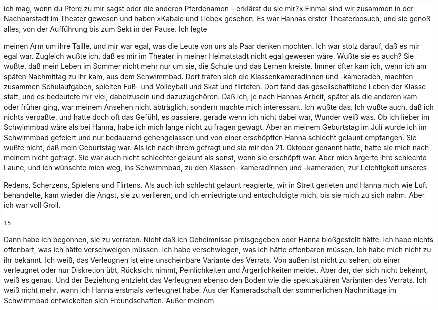 ich mag, wenn du Pferd zu mir sagst oder die anderen
Pferdenamen – erklärst du sie mir?«
Einmal sind wir zusammen in der Nachbarstadt im
Theater gewesen und haben »Kabale und Liebe« gesehen.
Es war Hannas erster Theaterbesuch, und sie genoß alles,
von der Aufführung bis zum Sekt in der Pause. Ich legte


meinen Arm um ihre Taille, und mir war egal, was die
Leute von uns als Paar denken mochten. Ich war stolz
darauf, daß es mir egal war. Zugleich wußte ich, daß es
mir im Theater in meiner Heimatstadt nicht egal gewesen
wäre. Wußte sie es auch?
Sie wußte, daß mein Leben im Sommer nicht mehr
nur um sie, die Schule und das Lernen kreiste. Immer
öfter kam ich, wenn ich am späten Nachmittag zu
ihr kam, aus dem Schwimmbad. Dort trafen sich die
Klassenkameradinnen und -kameraden, machten
zusammen Schulaufgaben, spielten Fuß- und Volleyball
und Skat und flirteten. Dort fand das gesellschaftliche
Leben der Klasse statt, und es bedeutete mir viel,
dabeizusein und dazuzugehören. Daß ich, je nach Hannas
Arbeit, später als die anderen kam oder früher ging,
war meinem Ansehen nicht abträglich, sondern machte
mich interessant. Ich wußte das. Ich wußte auch, daß
ich nichts verpaßte, und hatte doch oft das Gefühl, es
passiere, gerade wenn ich nicht dabei war, Wunder weiß
was. Ob ich lieber im Schwimmbad wäre als bei Hanna,
habe ich mich lange nicht zu fragen gewagt. Aber an
meinem Geburtstag im Juli wurde ich im Schwimmbad
gefeiert und nur bedauernd gehengelassen und von
einer erschöpften Hanna schlecht gelaunt empfangen.
Sie wußte nicht, daß mein Geburtstag war. Als ich nach
ihrem gefragt und sie mir den 21. Oktober genannt hatte,
hatte sie mich nach meinem nicht gefragt. Sie war auch
nicht schlechter gelaunt als sonst, wenn sie erschöpft
war. Aber mich ärgerte ihre schlechte Laune, und ich
wünschte mich weg, ins Schwimmbad, zu den Klassen-
kameradinnen und -kameraden, zur Leichtigkeit unseres


Redens, Scherzens, Spielens und Flirtens. Als auch ich
schlecht gelaunt reagierte, wir in Streit gerieten und
Hanna mich wie Luft behandelte, kam wieder die Angst,
sie zu verlieren, und ich erniedrigte und entschuldigte
mich, bis sie mich zu sich nahm. Aber ich war voll Groll.


```
15
```
Dann habe ich begonnen, sie zu verraten.
Nicht daß ich Geheimnisse preisgegeben oder Hanna
bloßgestellt hätte. Ich habe nichts offenbart, was ich
hätte verschweigen müssen. Ich habe verschwiegen, was
ich hätte offenbaren müssen. Ich habe mich nicht zu ihr
bekannt. Ich weiß, das Verleugnen ist eine unscheinbare
Variante des Verrats. Von außen ist nicht zu sehen, ob
einer verleugnet oder nur Diskretion übt, Rücksicht
nimmt, Peinlichkeiten und Ärgerlichkeiten meidet.
Aber der, der sich nicht bekennt, weiß es genau. Und der
Beziehung entzieht das Verleugnen ebenso den Boden
wie die spektakulären Varianten des Verrats.
Ich weiß nicht mehr, wann ich Hanna erstmals
verleugnet habe. Aus der Kameradschaft der
sommerlichen Nachmittage im Schwimmbad
entwickelten sich Freundschaften. Außer meinem